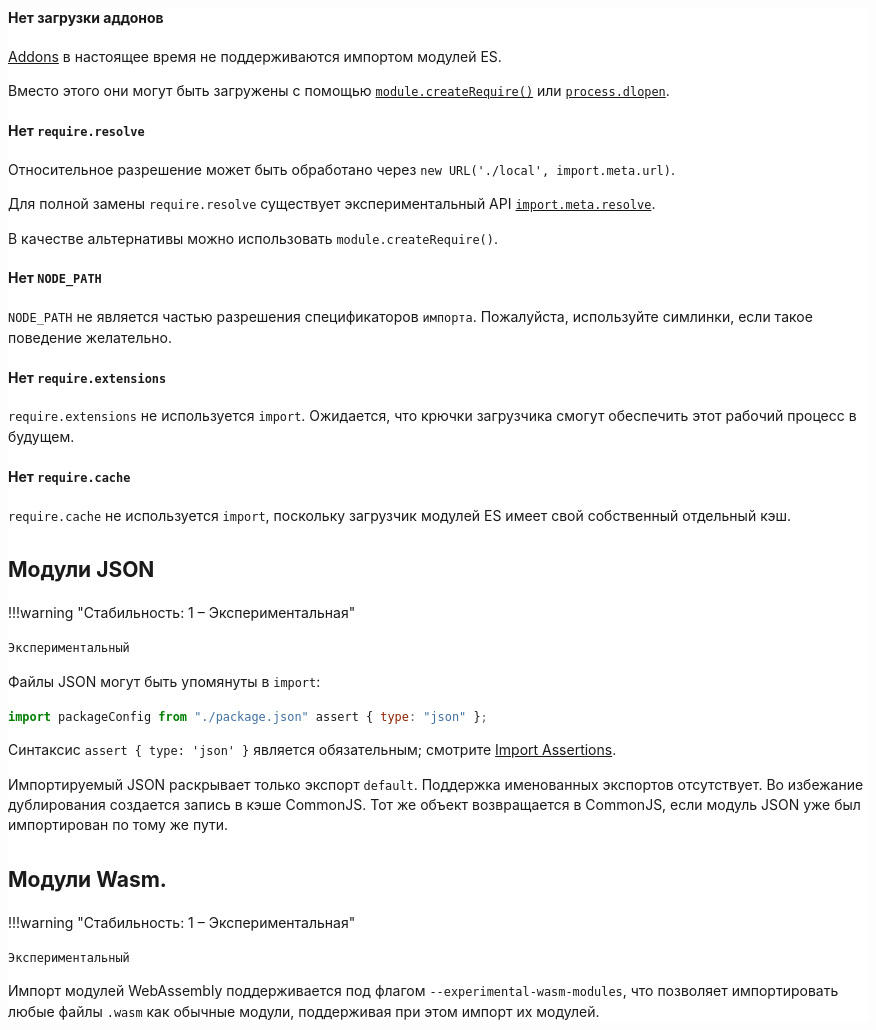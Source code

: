 #### Нет загрузки аддонов

[Addons](addons.md) в настоящее время не поддерживаются импортом модулей ES.

Вместо этого они могут быть загружены с помощью [`module.createRequire()`](module.md#modulecreaterequirefilename) или [`process.dlopen`](process.md#processdlopenmodule-filename-flags).

#### Нет `require.resolve`

Относительное разрешение может быть обработано через `new URL('./local', import.meta.url)`.

Для полной замены `require.resolve` существует экспериментальный API [`import.meta.resolve`](#importmetaresolvespecifier-parent).

В качестве альтернативы можно использовать `module.createRequire()`.

#### Нет `NODE_PATH`

`NODE_PATH` не является частью разрешения спецификаторов `импорта`. Пожалуйста, используйте симлинки, если такое поведение желательно.

#### Нет `require.extensions`

`require.extensions` не используется `import`. Ожидается, что крючки загрузчика смогут обеспечить этот рабочий процесс в будущем.

#### Нет `require.cache`

`require.cache` не используется `import`, поскольку загрузчик модулей ES имеет свой собственный отдельный кэш.

## Модули JSON

!!!warning "Стабильность: 1 – Экспериментальная"

    Экспериментальный

Файлы JSON могут быть упомянуты в `import`:

```js
import packageConfig from "./package.json" assert { type: "json" };
```

Синтаксис `assert { type: 'json' }` является обязательным; смотрите [Import Assertions](#import-assertions).

Импортируемый JSON раскрывает только экспорт `default`. Поддержка именованных экспортов отсутствует. Во избежание дублирования создается запись в кэше CommonJS. Тот же объект возвращается в CommonJS, если модуль JSON уже был импортирован по тому же пути.

## Модули Wasm.

!!!warning "Стабильность: 1 – Экспериментальная"

    Экспериментальный

Импорт модулей WebAssembly поддерживается под флагом `--experimental-wasm-modules`, что позволяет импортировать любые файлы `.wasm` как обычные модули, поддерживая при этом импорт их модулей.
